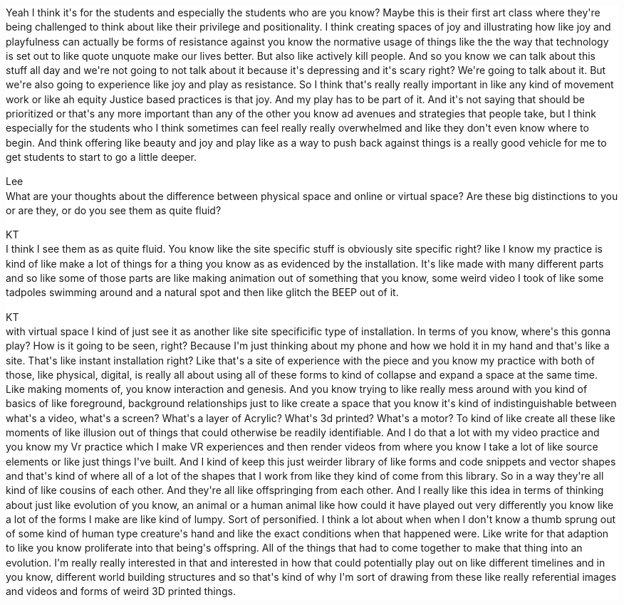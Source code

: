 Yeah I think it's for the students and especially the students who are you know? Maybe this is their first art class where they're being challenged to think about like their privilege and positionality. I think creating spaces of joy and illustrating how like joy and playfulness can actually be forms of resistance against you know the normative usage of things like the the way that technology is set out to like quote unquote make our lives better. But also like actively kill people. And so you know we can talk about this stuff all day and we're not going to not talk about it because it's depressing and it's scary right?  We're going to talk about it. But we're also going to experience like joy and play as resistance. So I think that's really really important in like any kind of movement work or like ah equity Justice based practices is that joy. And my play has to be part of it. And it's not saying that should be prioritized or that's any more important than any of the other you know ad avenues and strategies that people take, but I think especially for the students who I think sometimes can feel really really overwhelmed and like they don't even know where to begin. And think offering like beauty and joy and play like as a way to push back against things is a really good vehicle for me to get students to start to go a little deeper.

Lee  
What are your thoughts about the difference between physical space and online or virtual space? Are these big distinctions to you or are they, or do you see them as quite fluid?

KT  
I think I see them as as quite fluid. You know like the site specific stuff is obviously site specific right? like I know my practice is kind of like make a lot of things for a thing you know as as evidenced by the installation. It's like made with many different parts and  so like some of those parts are like making animation out of something that you know, some weird video I took of like some tadpoles swimming around and a natural spot and then like glitch the BEEP out of it.

KT  
with virtual space I kind of just see it as another like site specificific type of installation. In terms of you know, where's this gonna play? How is it going to be seen, right? Because I'm just thinking about my phone and how we hold it in my hand and that's like a site. That's like instant installation right? Like that's a site of experience with the piece and you know my practice with both of those, like physical, digital, is really all about using all of these forms to kind of collapse and expand a space at the same time. Like making moments of, you know interaction and genesis. And you know trying to like really mess around with you kind of basics of like foreground, background relationships just to like create a space that you know it's kind of indistinguishable between what's a video, what's a screen? What's a layer of Acrylic? What's 3d printed? What's a motor? To kind of like create all these like moments of like illusion out of things that could otherwise be readily identifiable. And I do that a lot with my video practice and you know my Vr practice which I make VR experiences and then render videos from where you know I take a lot of like source elements or like just things I've built. And I kind of keep this just weirder library of like forms and code snippets and vector shapes and that's kind of where all of a lot of the shapes that I work from like they kind of come from this library. So in a way they're all kind of like cousins of each other. And they're all like offspringing from each other. And I really like this idea in terms of thinking about just like evolution of you know, an animal or a human animal like how could it have played out very differently you know like a lot of the forms I make are like kind of lumpy. Sort of personified. I think a lot about when when I don't know a thumb sprung out of some kind of human type creature's hand and like the exact conditions when that happened were. Like write for that adaption to like you know proliferate into that being's offspring. All of the things that had to come together to make that thing into an evolution. I'm really really interested in that and interested in how that could potentially play out on like different timelines and in you know, different world building structures and so that's kind of why I'm sort of drawing from these like really referential images and videos and forms of weird 3D printed things.
